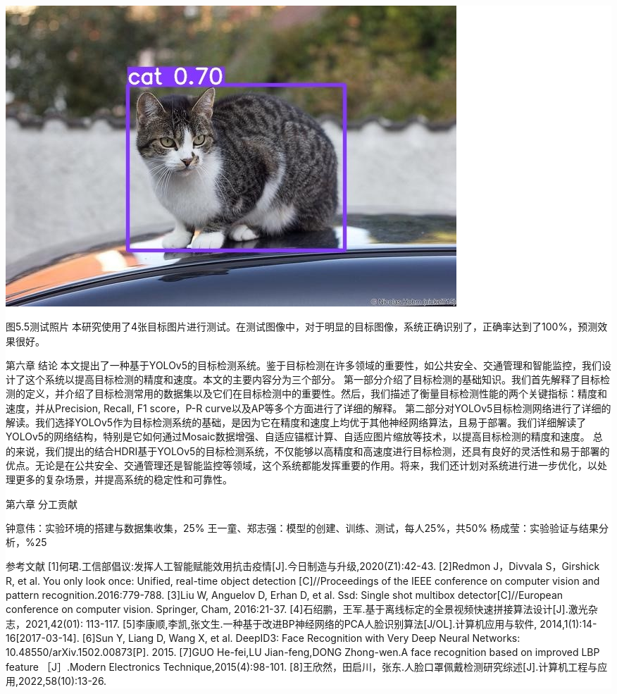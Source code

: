 ![image](https://github.com/OUC-CV/final-project-wyzz/blob/main/result/08.jpg)



图5.5测试照片
本研究使用了4张目标图片进行测试。在测试图像中，对于明显的目标图像，系统正确识别了，正确率达到了100%，预测效果很好。

第六章 结论
本文提出了一种基于YOLOv5的目标检测系统。鉴于目标检测在许多领域的重要性，如公共安全、交通管理和智能监控，我们设计了这个系统以提高目标检测的精度和速度。本文的主要内容分为三个部分。
第一部分介绍了目标检测的基础知识。我们首先解释了目标检测的定义，并介绍了目标检测常用的数据集以及它们在目标检测中的重要性。然后，我们描述了衡量目标检测性能的两个关键指标：精度和速度，并从Precision, Recall, F1 score，P-R curve以及AP等多个方面进行了详细的解释。
第二部分对YOLOv5目标检测网络进行了详细的解读。我们选择YOLOv5作为目标检测系统的基础，是因为它在精度和速度上均优于其他神经网络算法，且易于部署。我们详细解读了YOLOv5的网络结构，特别是它如何通过Mosaic数据增强、自适应锚框计算、自适应图片缩放等技术，以提高目标检测的精度和速度。
总的来说，我们提出的结合HDRI基于YOLOv5的目标检测系统，不仅能够以高精度和高速度进行目标检测，还具有良好的灵活性和易于部署的优点。无论是在公共安全、交通管理还是智能监控等领域，这个系统都能发挥重要的作用。将来，我们还计划对系统进行进一步优化，以处理更多的复杂场景，并提高系统的稳定性和可靠性。

第六章 分工贡献

钟意伟：实验环境的搭建与数据集收集，25%
王一童、郑志强：模型的创建、训练、测试，每人25%，共50%
杨成莹：实验验证与结果分析，%25






参考文献
[1]何珺.工信部倡议:发挥人工智能赋能效用抗击疫情[J].今日制造与升级,2020(Z1):42-43.
[2]Redmon J，Divvala S，Girshick R, et al. You only look once: Unified, real-time object detection [C]//Proceedings of the IEEE conference on computer vision and pattern recognition.2016:779-788.
[3]Liu W, Anguelov D, Erhan D, et al. Ssd: Single shot multibox detector[C]//European conference on computer vision. Springer, Cham, 2016:21-37.
[4]石绍鹏，王军.基于离线标定的全景视频快速拼接算法设计[J].激光杂志，2021,42(01): 113-117.
[5]李康顺,李凯,张文生.一种基于改进BP神经网络的PCA人脸识别算法[J/OL].计算机应用与软件, 2014,1(1):14-16[2017-03-14].
[6]Sun Y, Liang D, Wang X, et al. DeepID3: Face Recognition with Very Deep Neural Networks: 10.48550/arXiv.1502.00873[P]. 2015.
[7]GUO He-fei,LU Jian-feng,DONG Zhong-wen.A face recognition based on improved LBP feature ［J］.Modern Electronics Technique,2015(4):98-101.
[8]王欣然，田启川，张东.人脸口罩佩戴检测研究综述[J].计算机工程与应用,2022,58(10):13-26.


